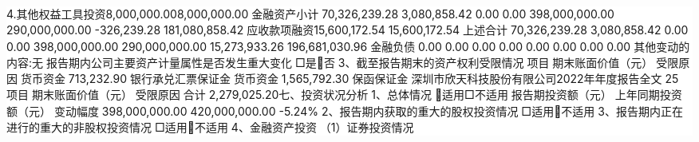 4.其他权益工具投资8,000,000.008,000,000.00
金融资产小计
70,326,239.28
3,080,858.42
0.00
0.00
398,000,000.00
290,000,000.00
-326,239.28
181,080,858.42
应收款项融资15,600,172.54
15,600,172.54
上述合计
70,326,239.28
3,080,858.42
0.00
0.00
398,000,000.00
290,000,000.00
15,273,933.26
196,681,030.96
金融负债
0.00
0.00
0.00
0.00
0.00
0.00
0.00
0.00
其他变动的内容:无
报告期内公司主要资产计量属性是否发生重大变化
□是否
3、截至报告期末的资产权利受限情况
项目
期末账面价值（元）
受限原因
货币资金
713,232.90
银行承兑汇票保证金
货币资金
1,565,792.30
保函保证金
深圳市欣天科技股份有限公司2022年年度报告全文
25
项目
期末账面价值（元）
受限原因
合计
2,279,025.20七、投资状况分析
1、总体情况
适用□不适用
报告期投资额（元）
上年同期投资额（元）
变动幅度
398,000,000.00
420,000,000.00
-5.24%
2、报告期内获取的重大的股权投资情况
□适用不适用
3、报告期内正在进行的重大的非股权投资情况
□适用不适用
4、金融资产投资
（1）证券投资情况